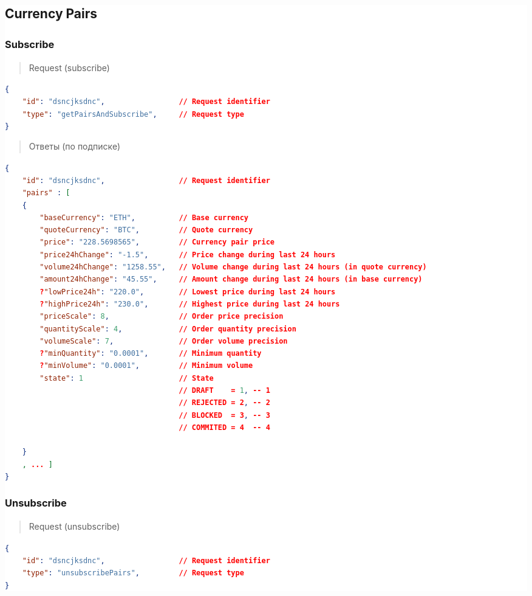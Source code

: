 ## Currency Pairs

### Subscribe 

> Request (subscribe)

```json
{
    "id": "dsncjksdnc",             	// Request identifier
    "type": "getPairsAndSubscribe",     // Request type
}
```

>Ответы (по подписке)

```json
{
    "id": "dsncjksdnc",             	// Request identifier
    "pairs" : [
    {
        "baseCurrency": "ETH",          // Base currency
        "quoteCurrency": "BTC",         // Quote currency
        "price": "228.5698565",         // Currency pair price
        "price24hChange": "-1.5",       // Price change during last 24 hours
        "volume24hChange": "1258.55",   // Volume change during last 24 hours (in quote currency)
        "amount24hChange": "45.55",     // Amount change during last 24 hours (in base currency)
        ?"lowPrice24h": "220.0",        // Lowest price during last 24 hours
        ?"highPrice24h": "230.0",       // Highest price during last 24 hours
        "priceScale": 8,                // Order price precision
        "quantityScale": 4,             // Order quantity precision
        "volumeScale": 7,               // Order volume precision
        ?"minQuantity": "0.0001",       // Minimum quantity
        ?"minVolume": "0.0001",         // Minimum volume
        "state": 1                      // State
                                        // DRAFT    = 1, -- 1
                                        // REJECTED = 2, -- 2
                                        // BLOCKED  = 3, -- 3
                                        // COMMITED = 4  -- 4
 
    }
    , ... ]
}
```

### Unsubscribe

>Request (unsubscribe)

```json
{
    "id": "dsncjksdnc",                 // Request identifier
    "type": "unsubscribePairs",         // Request type
}
```
